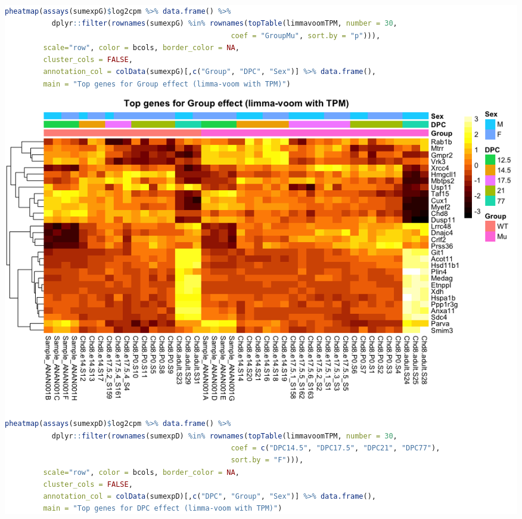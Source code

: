 ```r
pheatmap(assays(sumexpG)$log2cpm %>% data.frame() %>%
           dplyr::filter(rownames(sumexpG) %in% rownames(topTable(limmavoomTPM, number = 30, 
                                                     coef = "GroupMu", sort.by = "p"))),
         scale="row", color = bcols, border_color = NA,
         cluster_cols = FALSE,
         annotation_col = colData(sumexpG)[,c("Group", "DPC", "Sex")] %>% data.frame(), 
         main = "Top genes for Group effect (limma-voom with TPM)")
```

![](examples-RNAseq_files/figure-html/hm-2.png)

```r
pheatmap(assays(sumexpD)$log2cpm %>% data.frame() %>%
           dplyr::filter(rownames(sumexpD) %in% rownames(topTable(limmavoomTPM, number = 30, 
                                                     coef = c("DPC14.5", "DPC17.5", "DPC21", "DPC77"),
                                                     sort.by = "F"))),
         scale="row", color = bcols, border_color = NA,
         cluster_cols = FALSE,
         annotation_col = colData(sumexpD)[,c("DPC", "Group", "Sex")] %>% data.frame(), 
         main = "Top genes for DPC effect (limma-voom with TPM)")
```
